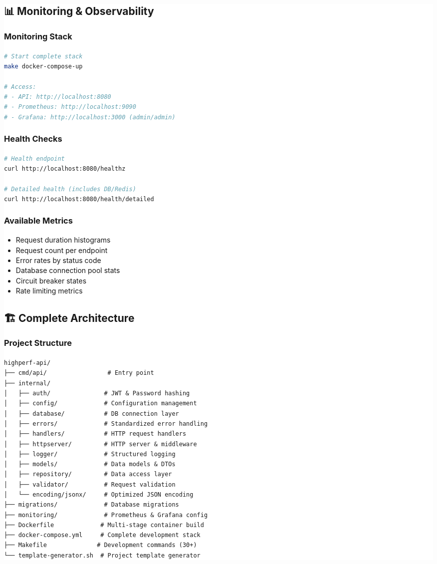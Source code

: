 ## 📊 Monitoring & Observability

### **Monitoring Stack**
```bash
# Start complete stack
make docker-compose-up

# Access:
# - API: http://localhost:8080
# - Prometheus: http://localhost:9090
# - Grafana: http://localhost:3000 (admin/admin)
```

### **Health Checks**
```bash
# Health endpoint
curl http://localhost:8080/healthz

# Detailed health (includes DB/Redis)
curl http://localhost:8080/health/detailed
```

### **Available Metrics**
- Request duration histograms
- Request count per endpoint
- Error rates by status code
- Database connection pool stats
- Circuit breaker states
- Rate limiting metrics

## 🏗️ Complete Architecture

### **Project Structure**
```
highperf-api/
├── cmd/api/                 # Entry point
├── internal/
│   ├── auth/               # JWT & Password hashing  
│   ├── config/             # Configuration management
│   ├── database/           # DB connection layer
│   ├── errors/             # Standardized error handling
│   ├── handlers/           # HTTP request handlers
│   ├── httpserver/         # HTTP server & middleware
│   ├── logger/             # Structured logging
│   ├── models/             # Data models & DTOs
│   ├── repository/         # Data access layer
│   ├── validator/          # Request validation
│   └── encoding/jsonx/     # Optimized JSON encoding
├── migrations/             # Database migrations
├── monitoring/             # Prometheus & Grafana config
├── Dockerfile             # Multi-stage container build
├── docker-compose.yml     # Complete development stack
├── Makefile              # Development commands (30+)
└── template-generator.sh  # Project template generator
```
